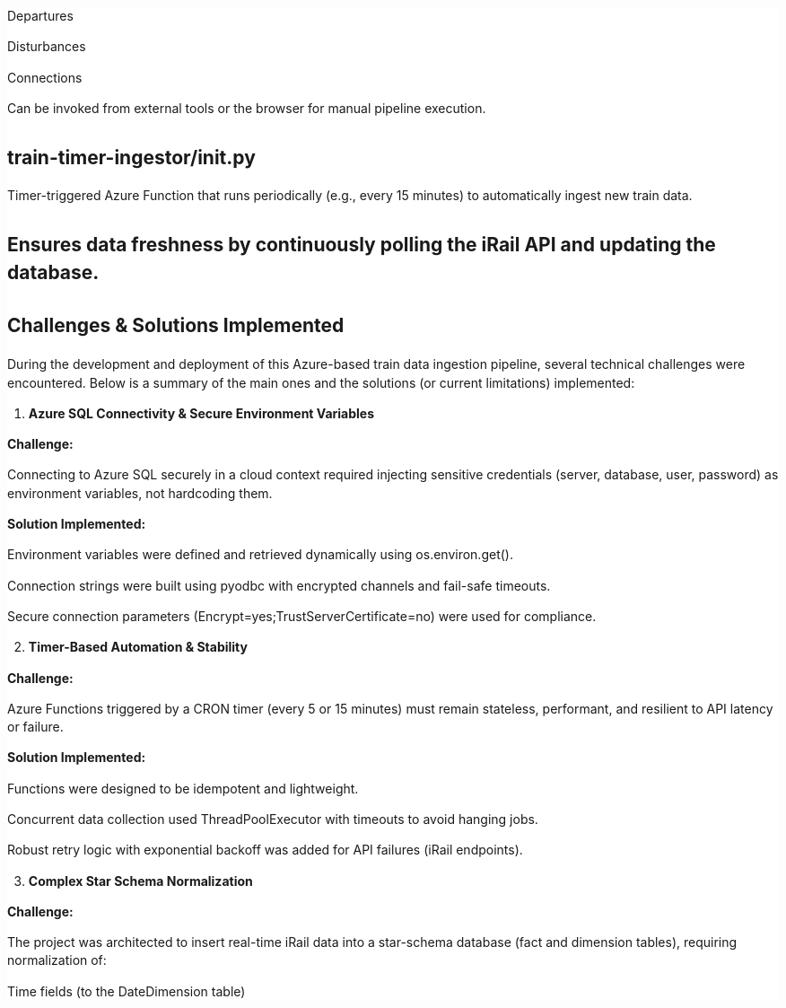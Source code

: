 Departures

Disturbances

Connections

Can be invoked from external tools or the browser for manual pipeline execution.

## train-timer-ingestor/__init__.py

Timer-triggered Azure Function that runs periodically (e.g., every 15 minutes) to automatically ingest new train data.

Ensures data freshness by continuously polling the iRail API and updating the database.
---

##  Challenges & Solutions Implemented

During the development and deployment of this Azure-based train data ingestion pipeline, several technical challenges were encountered. Below is a summary of the main ones and the solutions (or current limitations) implemented:

1. **Azure SQL Connectivity & Secure Environment Variables**

**Challenge:**

Connecting to Azure SQL securely in a cloud context required injecting sensitive credentials (server, database, user, password) as environment variables, not hardcoding them.

**Solution Implemented:**

Environment variables were defined and retrieved dynamically using os.environ.get().

Connection strings were built using pyodbc with encrypted channels and fail-safe timeouts.

Secure connection parameters (Encrypt=yes;TrustServerCertificate=no) were used for compliance.

2.  **Timer-Based Automation & Stability**

**Challenge:**

Azure Functions triggered by a CRON timer (every 5 or 15 minutes) must remain stateless, performant, and resilient to API latency or failure.

**Solution Implemented:**

Functions were designed to be idempotent and lightweight.

Concurrent data collection used ThreadPoolExecutor with timeouts to avoid hanging jobs.

Robust retry logic with exponential backoff was added for API failures (iRail endpoints).

3.  **Complex Star Schema Normalization**

**Challenge:**

The project was architected to insert real-time iRail data into a star-schema database (fact and dimension tables), requiring normalization of:

Time fields (to the DateDimension table)
